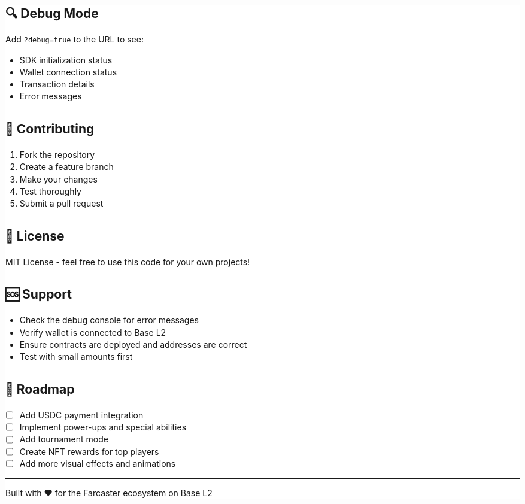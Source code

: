 ## 🔍 Debug Mode

Add `?debug=true` to the URL to see:
- SDK initialization status
- Wallet connection status
- Transaction details
- Error messages

## 🤝 Contributing

1. Fork the repository
2. Create a feature branch
3. Make your changes
4. Test thoroughly
5. Submit a pull request

## 📄 License

MIT License - feel free to use this code for your own projects!

## 🆘 Support

- Check the debug console for error messages
- Verify wallet is connected to Base L2
- Ensure contracts are deployed and addresses are correct
- Test with small amounts first

## 🎯 Roadmap

- [ ] Add USDC payment integration
- [ ] Implement power-ups and special abilities
- [ ] Add tournament mode
- [ ] Create NFT rewards for top players
- [ ] Add more visual effects and animations

---

Built with ❤️ for the Farcaster ecosystem on Base L2
